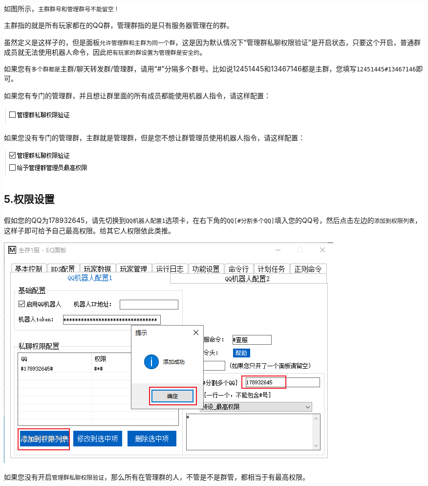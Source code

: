如图所示，`主群群号和管理群号不能留空！`

主群指的就是所有玩家都在的QQ群，管理群指的是只有服务器管理在的群。

虽然定义是这样子的，但是面板`允许管理群和主群为同一个群`，这是因为默认情况下“管理群私聊权限验证”是开启状态，只要这个开启，普通群成员就无法使用机器人命令，因此`把有玩家的群设置为管理群是安全的`。

如果您有`多个群都是`主群/聊天转发群/管理群，请用“#”分隔多个群号。比如说12451445和13467146都是主群，您填写``12451445#13467146``即可。

如果您有专门的管理群，并且想让群里面的所有成员都能使用机器人指令，请这样配置：

![图片](./images/gocqconfnew20.png)

如果您没有专门的管理群，主群就是管理群，但是您不想让群管理员使用机器人指令，请这样配置：

![图片](./images/gocqconfnew21.png)

## 5.权限设置

假如您的QQ为178932645，请先切换到`QQ机器人配置1`选项卡，在右下角的`QQ[#分割多个QQ]`填入您的QQ号，然后点击左边的`添加到权限列表`，这样子即可给予自己最高权限。给其它人权限依此类推。

![图片](./images/gocqconfnew22.png)

如果您没有开启`管理群私聊权限验证`，那么所有在管理群的人，不管是不是群管，都相当于有最高权限。
